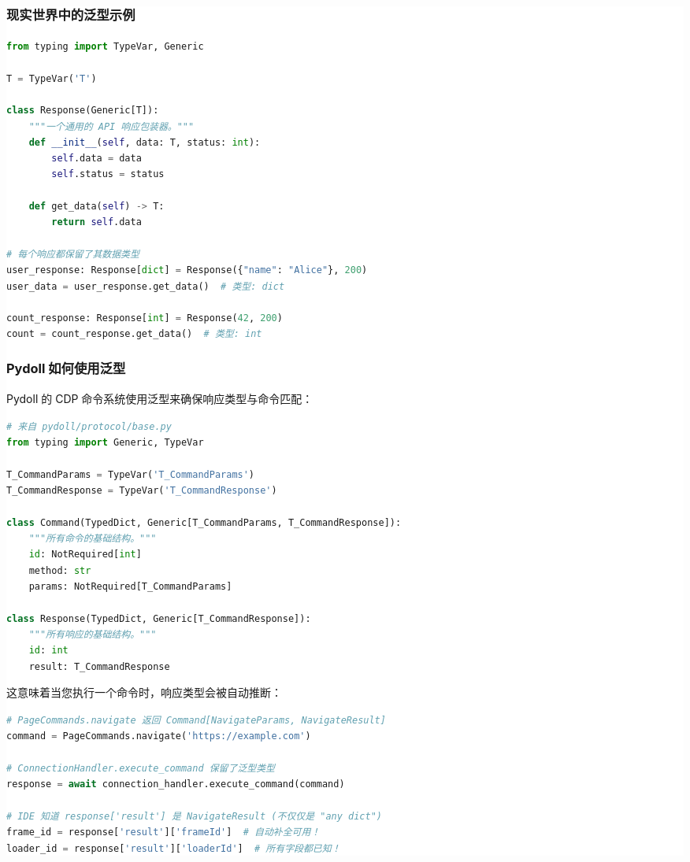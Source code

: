 ### 现实世界中的泛型示例

```python
from typing import TypeVar, Generic

T = TypeVar('T')

class Response(Generic[T]):
    """一个通用的 API 响应包装器。"""
    def __init__(self, data: T, status: int):
        self.data = data
        self.status = status
    
    def get_data(self) -> T:
        return self.data

# 每个响应都保留了其数据类型
user_response: Response[dict] = Response({"name": "Alice"}, 200)
user_data = user_response.get_data()  # 类型: dict

count_response: Response[int] = Response(42, 200)
count = count_response.get_data()  # 类型: int
```

### Pydoll 如何使用泛型

Pydoll 的 CDP 命令系统使用泛型来确保响应类型与命令匹配：

```python
# 来自 pydoll/protocol/base.py
from typing import Generic, TypeVar

T_CommandParams = TypeVar('T_CommandParams')
T_CommandResponse = TypeVar('T_CommandResponse')

class Command(TypedDict, Generic[T_CommandParams, T_CommandResponse]):
    """所有命令的基础结构。"""
    id: NotRequired[int]
    method: str
    params: NotRequired[T_CommandParams]

class Response(TypedDict, Generic[T_CommandResponse]):
    """所有响应的基础结构。"""
    id: int
    result: T_CommandResponse
```

这意味着当您执行一个命令时，响应类型会被自动推断：

```python
# PageCommands.navigate 返回 Command[NavigateParams, NavigateResult]
command = PageCommands.navigate('https://example.com')

# ConnectionHandler.execute_command 保留了泛型类型
response = await connection_handler.execute_command(command)

# IDE 知道 response['result'] 是 NavigateResult (不仅仅是 "any dict")
frame_id = response['result']['frameId']  # 自动补全可用！
loader_id = response['result']['loaderId']  # 所有字段都已知！
```
